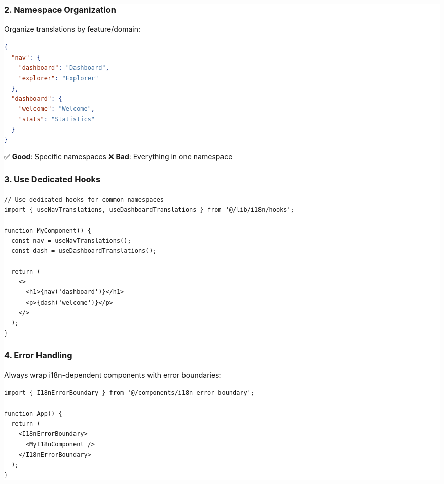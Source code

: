### 2. **Namespace Organization**

Organize translations by feature/domain:

```json
{
  "nav": {
    "dashboard": "Dashboard",
    "explorer": "Explorer"
  },
  "dashboard": {
    "welcome": "Welcome",
    "stats": "Statistics"
  }
}
```

✅ **Good**: Specific namespaces
❌ **Bad**: Everything in one namespace

### 3. **Use Dedicated Hooks**

```tsx
// Use dedicated hooks for common namespaces
import { useNavTranslations, useDashboardTranslations } from '@/lib/i18n/hooks';

function MyComponent() {
  const nav = useNavTranslations();
  const dash = useDashboardTranslations();

  return (
    <>
      <h1>{nav('dashboard')}</h1>
      <p>{dash('welcome')}</p>
    </>
  );
}
```

### 4. **Error Handling**

Always wrap i18n-dependent components with error boundaries:

```tsx
import { I18nErrorBoundary } from '@/components/i18n-error-boundary';

function App() {
  return (
    <I18nErrorBoundary>
      <MyI18nComponent />
    </I18nErrorBoundary>
  );
}
```
